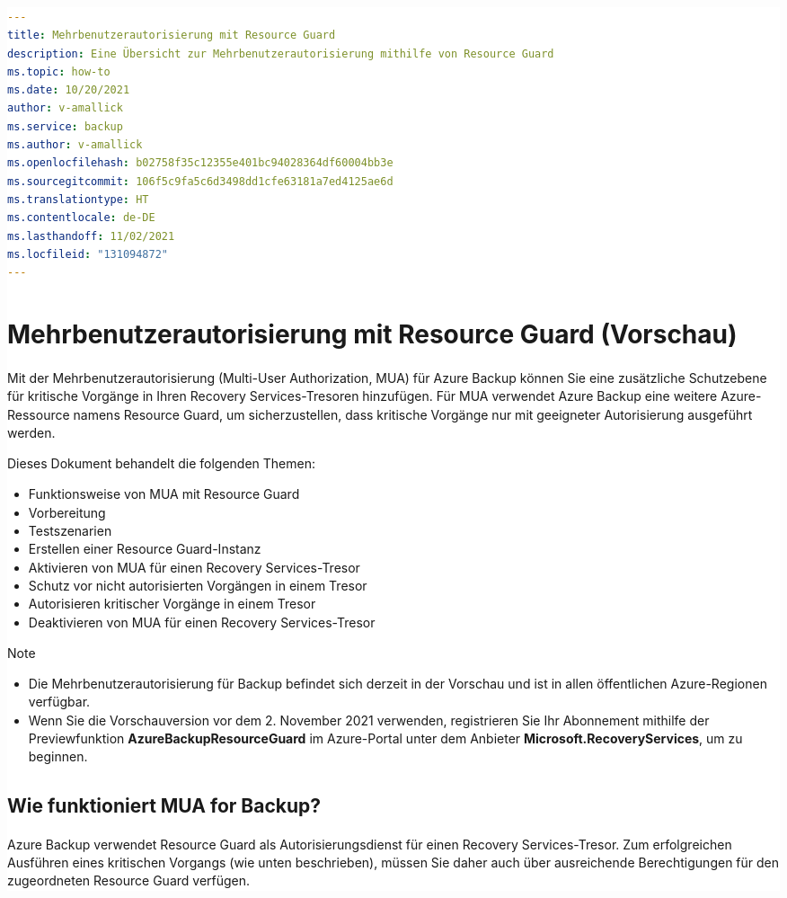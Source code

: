 ```yaml
---
title: Mehrbenutzerautorisierung mit Resource Guard
description: Eine Übersicht zur Mehrbenutzerautorisierung mithilfe von Resource Guard
ms.topic: how-to
ms.date: 10/20/2021
author: v-amallick
ms.service: backup
ms.author: v-amallick
ms.openlocfilehash: b02758f35c12355e401bc94028364df60004bb3e
ms.sourcegitcommit: 106f5c9fa5c6d3498dd1cfe63181a7ed4125ae6d
ms.translationtype: HT
ms.contentlocale: de-DE
ms.lasthandoff: 11/02/2021
ms.locfileid: "131094872"
---
```

# <a name="multi-user-authorization-using-resource-guard-preview"></a>Mehrbenutzerautorisierung mit Resource Guard (Vorschau)

Mit der Mehrbenutzerautorisierung (Multi-User Authorization, MUA) für Azure Backup können Sie eine zusätzliche Schutzebene für kritische Vorgänge in Ihren Recovery Services-Tresoren hinzufügen. Für MUA verwendet Azure Backup eine weitere Azure-Ressource namens Resource Guard, um sicherzustellen, dass kritische Vorgänge nur mit geeigneter Autorisierung ausgeführt werden.

Dieses Dokument behandelt die folgenden Themen:

- Funktionsweise von MUA mit Resource Guard
- Vorbereitung
- Testszenarien
- Erstellen einer Resource Guard-Instanz
- Aktivieren von MUA für einen Recovery Services-Tresor
- Schutz vor nicht autorisierten Vorgängen in einem Tresor
- Autorisieren kritischer Vorgänge in einem Tresor
- Deaktivieren von MUA für einen Recovery Services-Tresor

>[!NOTE]
>- Die Mehrbenutzerautorisierung für Backup befindet sich derzeit in der Vorschau und ist in allen öffentlichen Azure-Regionen verfügbar.
>- Wenn Sie die Vorschauversion vor dem 2. November 2021 verwenden, registrieren Sie Ihr Abonnement mithilfe der Previewfunktion **AzureBackupResourceGuard** im Azure-Portal unter dem Anbieter **Microsoft.RecoveryServices**, um zu beginnen.

## <a name="how-does-mua-for-backup-work"></a>Wie funktioniert MUA for Backup?

Azure Backup verwendet Resource Guard als Autorisierungsdienst für einen Recovery Services-Tresor. Zum erfolgreichen Ausführen eines kritischen Vorgangs (wie unten beschrieben), müssen Sie daher auch über ausreichende Berechtigungen für den zugeordneten Resource Guard verfügen.
